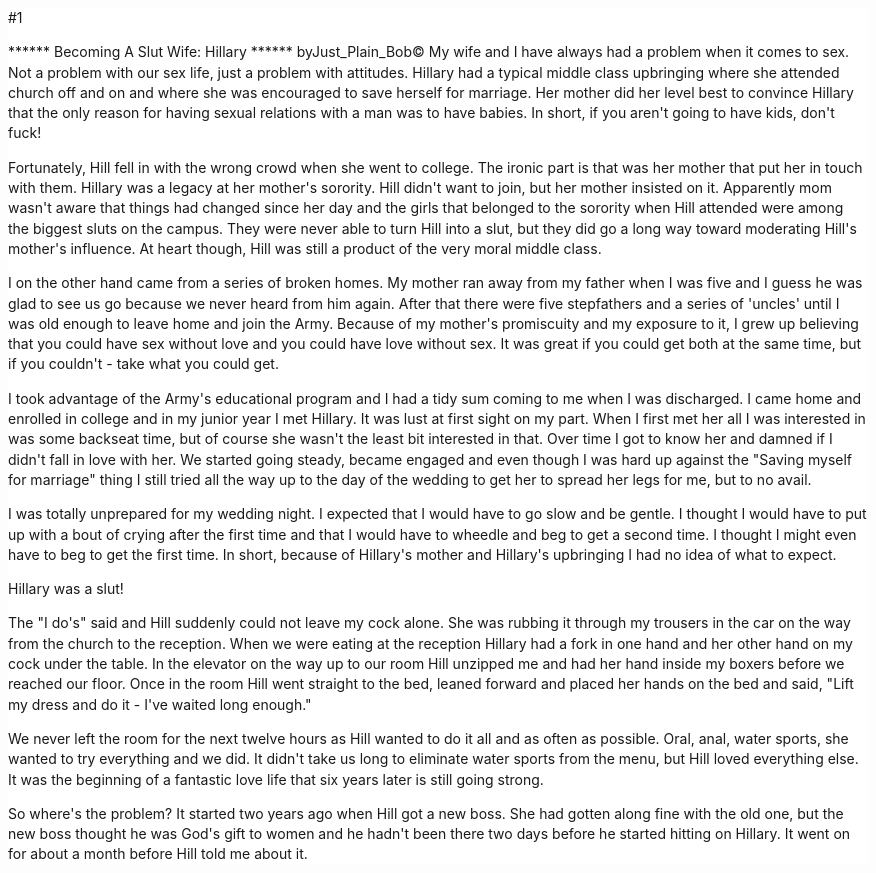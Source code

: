 #1 

 

 ****** Becoming A Slut Wife: Hillary ****** byJust_Plain_Bob© My wife and I have always had a problem when it comes to sex. Not a problem with our sex life, just a problem with attitudes. Hillary had a typical middle class upbringing where she attended church off and on and where she was encouraged to save herself for marriage. Her mother did her level best to convince Hillary that the only reason for having sexual relations with a man was to have babies. In short, if you aren't going to have kids, don't fuck! 

 Fortunately, Hill fell in with the wrong crowd when she went to college. The ironic part is that was her mother that put her in touch with them. Hillary was a legacy at her mother's sorority. Hill didn't want to join, but her mother insisted on it. Apparently mom wasn't aware that things had changed since her day and the girls that belonged to the sorority when Hill attended were among the biggest sluts on the campus. They were never able to turn Hill into a slut, but they did go a long way toward moderating Hill's mother's influence. At heart though, Hill was still a product of the very moral middle class. 

 I on the other hand came from a series of broken homes. My mother ran away from my father when I was five and I guess he was glad to see us go because we never heard from him again. After that there were five stepfathers and a series of 'uncles' until I was old enough to leave home and join the Army. Because of my mother's promiscuity and my exposure to it, I grew up believing that you could have sex without love and you could have love without sex. It was great if you could get both at the same time, but if you couldn't - take what you could get. 

 I took advantage of the Army's educational program and I had a tidy sum coming to me when I was discharged. I came home and enrolled in college and in my junior year I met Hillary. It was lust at first sight on my part. When I first met her all I was interested in was some backseat time, but of course she wasn't the least bit interested in that. Over time I got to know her and damned if I didn't fall in love with her. We started going steady, became engaged and even though I was hard up against the "Saving myself for marriage" thing I still tried all the way up to the day of the wedding to get her to spread her legs for me, but to no avail. 

 I was totally unprepared for my wedding night. I expected that I would have to go slow and be gentle. I thought I would have to put up with a bout of crying after the first time and that I would have to wheedle and beg to get a second time. I thought I might even have to beg to get the first time. In short, because of Hillary's mother and Hillary's upbringing I had no idea of what to expect. 

 Hillary was a slut! 

 The "I do's" said and Hill suddenly could not leave my cock alone. She was rubbing it through my trousers in the car on the way from the church to the reception. When we were eating at the reception Hillary had a fork in one hand and her other hand on my cock under the table. In the elevator on the way up to our room Hill unzipped me and had her hand inside my boxers before we reached our floor. Once in the room Hill went straight to the bed, leaned forward and placed her hands on the bed and said, "Lift my dress and do it - I've waited long enough." 

 We never left the room for the next twelve hours as Hill wanted to do it all and as often as possible. Oral, anal, water sports, she wanted to try everything and we did. It didn't take us long to eliminate water sports from the menu, but Hill loved everything else. It was the beginning of a fantastic love life that six years later is still going strong. 

 So where's the problem? It started two years ago when Hill got a new boss. She had gotten along fine with the old one, but the new boss thought he was God's gift to women and he hadn't been there two days before he started hitting on Hillary. It went on for about a month before Hill told me about it. 
